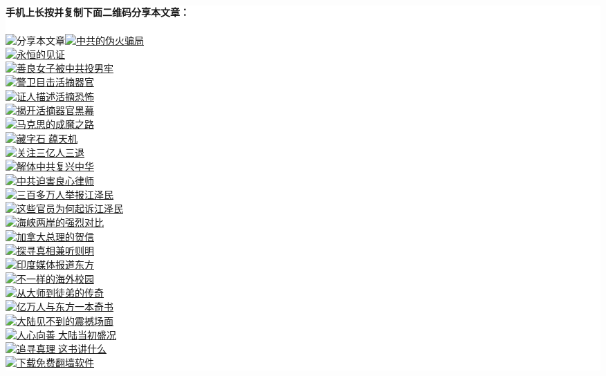 <strong>手机上长按并复制下面二维码分享本文章：</strong><br><br><img src="https://quickchart.io/qr?size=256&text=https://github.com/19920513/djy/blob/master/gb/24/5/12/n14247429.md%231" title="分享本文章"></td><td VALIGN=TOP><a href="https://github.com/19920513/djy/blob/master/gb/16/1/21/n4622075.md?dfh#1" target="_blank"><img src="https://raw.githubusercontent.com/19920513/djy/master/gb/300/wei-f1.jpg" title="中共的伪火骗局"  alt="中共的伪火骗局"></a><br><a href="https://github.com/19920513/www/blob/master/README.md?dfh#9" target="_blank"><img src="https://raw.githubusercontent.com/19920513/djy/master/gb/300/yong-h.jpg" title="永恒的见证"  alt="永恒的见证"></a><br><a href="https://github.com/19920513/djy/blob/master/gb/13/9/29/n3974789.md?dfh#1" target="_blank"><img src="https://raw.githubusercontent.com/19920513/djy/master/gb/300/shang-lnz.jpg" title="善良女子被中共投男牢"  alt="善良女子被中共投男牢"></a><br><a href="https://github.com/19920513/djy/blob/master/gb/16/3/16/n4663449.md?dfh#1" target="_blank"><img src="https://raw.githubusercontent.com/19920513/djy/master/gb/300/huo-z3.jpg" title="警卫目击活摘器官"  alt="警卫目击活摘器官"></a><br><a href="https://github.com/19920513/djy/blob/master/gb/16/8/7/n8177641.md?dfh#1" target="_blank"><img src="https://raw.githubusercontent.com/19920513/djy/master/gb/300/huo-z4.jpg" title="证人描述活摘恐怖"  alt="证人描述活摘恐怖"></a><br><a href="https://github.com/19920513/djy/blob/master/gb/10/4/19/n2881569.md?dfh#1" target="_blank"><img src="https://raw.githubusercontent.com/19920513/djy/master/gb/300/huo-z1.jpg" title="揭开活摘器官黑幕"  alt="揭开活摘器官黑幕"></a><br><a href="https://github.com/19920513/djy/blob/master/gb/10/11/7/n3077476.md?dfh#1" target="_blank"><img src="https://raw.githubusercontent.com/19920513/djy/master/gb/300/ma-ks.jpg" title="马克思的成魔之路"  alt="马克思的成魔之路"></a><br><a href="https://github.com/19920513/djy/blob/master/gb/14/6/9/n4173977.md?dfh#1" target="_blank"><img src="https://raw.githubusercontent.com/19920513/djy/master/gb/300/chang-zs.jpg" title="藏字石 蕴天机"  alt="藏字石 蕴天机"></a><br><a href="https://github.com/19920513/djy/blob/master/gb/18/5/10/n10381511.md?dfh#1" target="_blank"><img src="https://raw.githubusercontent.com/19920513/djy/master/gb/300/st1.jpg" title="关注三亿人三退"  alt="关注三亿人三退"></a><br><a href="https://github.com/19920513/djy/blob/master/gb/18/3/21/n10237682.md?dfh#1" target="_blank"><img src="https://raw.githubusercontent.com/19920513/djy/master/gb/300/jie-t.jpg" title="解体中共复兴中华"  alt="解体中共复兴中华"></a><br><a href="https://github.com/19920513/djy/blob/master/gb/9/2/9/n2422991.md?dfh#1" target="_blank"><img src="https://raw.githubusercontent.com/19920513/djy/master/gb/300/gao-zs.jpg" title="中共迫害良心律师"  alt="中共迫害良心律师"></a><br><a href="https://github.com/19920513/djy/blob/master/gb/18/12/9/n10900044.md?dfh#1" target="_blank"><img src="https://raw.githubusercontent.com/19920513/djy/master/gb/300/sj1.jpg" title="三百多万人举报江泽民"  alt="三百多万人举报江泽民"></a><br><a href="https://github.com/19920513/djy/blob/master/gb/18/8/28/n10672014.md?dfh#1" target="_blank"><img src="https://raw.githubusercontent.com/19920513/djy/master/gb/300/sj2.jpg" title="这些官员为何起诉江泽民"  alt="这些官员为何起诉江泽民"></a><br><a href="https://github.com/19920513/djy/blob/master/gb/8/12/18/n2367165.md?dfh#1" target="_blank"><img src="https://raw.githubusercontent.com/19920513/djy/master/gb/300/liangan.jpg" title="海峡两岸的强烈对比"  alt="海峡两岸的强烈对比"></a><br><a href="https://github.com/19920513/djy/blob/master/gb/15/12/10/n4593139.md?dfh#1" target="_blank"><img src="https://raw.githubusercontent.com/19920513/djy/master/gb/300/jia-ndzl.jpg" title="加拿大总理的贺信"  alt="加拿大总理的贺信"></a><br><a href="https://github.com/19920513/djy/blob/master/gb/11/6/17/n3289382.md?dfh#1" target="_blank"><img src="https://raw.githubusercontent.com/19920513/djy/master/gb/300/xiao-wd.jpg" title="探寻真相兼听则明"  alt="探寻真相兼听则明"></a><br><a href="https://github.com/19920513/djy/blob/master/gb/18/10/27/n10812623.md?dfh#1" target="_blank"><img src="https://raw.githubusercontent.com/19920513/djy/master/gb/300/yindu.jpg" title="印度媒体报道东方"  alt="印度媒体报道东方"></a><br><a href="https://github.com/19920513/djy/blob/master/gb/18/6/9/n10469652.md?dfh#1" target="_blank"><img src="https://raw.githubusercontent.com/19920513/djy/master/gb/300/xie-j.jpg" title="不一样的海外校园"  alt="不一样的海外校园"></a><br><a href="https://github.com/19920513/djy/blob/master/gb/7/4/5/n1669415.md?dfh#1" target="_blank"><img src="https://raw.githubusercontent.com/19920513/djy/master/gb/300/li-up.jpg" title="从大师到徒弟的传奇"  alt="从大师到徒弟的传奇"></a><br><a href="https://github.com/19920513/djy/blob/master/gb/17/5/26/n9191512.md?dfh#1" target="_blank"><img src="https://raw.githubusercontent.com/19920513/djy/master/gb/300/zfl2.jpg" title="亿万人与东方一本奇书"  alt="亿万人与东方一本奇书"></a><br><a href="https://github.com/19920513/djy/blob/master/gb/13/11/27/n4020290.md?dfh#1" target="_blank"><img src="https://raw.githubusercontent.com/19920513/djy/master/gb/300/zhen-h.jpg" title="大陆见不到的震撼场面"  alt="大陆见不到的震撼场面"></a><br><a href="https://github.com/19920513/djy/blob/master/gb/15/7/17/n4482910.md?dfh#1" target="_blank"><img src="https://raw.githubusercontent.com/19920513/djy/master/gb/300/dalu-sk.jpg" title="人心向善 大陆当初盛况"  alt="人心向善 大陆当初盛况"></a><br><a href="https://github.com/19920513/djy/blob/master/gb/19/1/5/n10955468.md?dfh#1" target="_blank"><img src="https://raw.githubusercontent.com/19920513/djy/master/gb/300/zfl1.jpg" title="追寻真理 这书讲什么"  alt="追寻真理 这书讲什么"></a><br><a href="https://github.com/19920513/www/blob/master/README.md?dfh#1" target="_blank"><img src="https://raw.githubusercontent.com/19920513/djy/master/gb/300/fq1.jpg" title="下载免费翻墙软件"  alt="下载免费翻墙软件"></a><br></td></tr></table>
